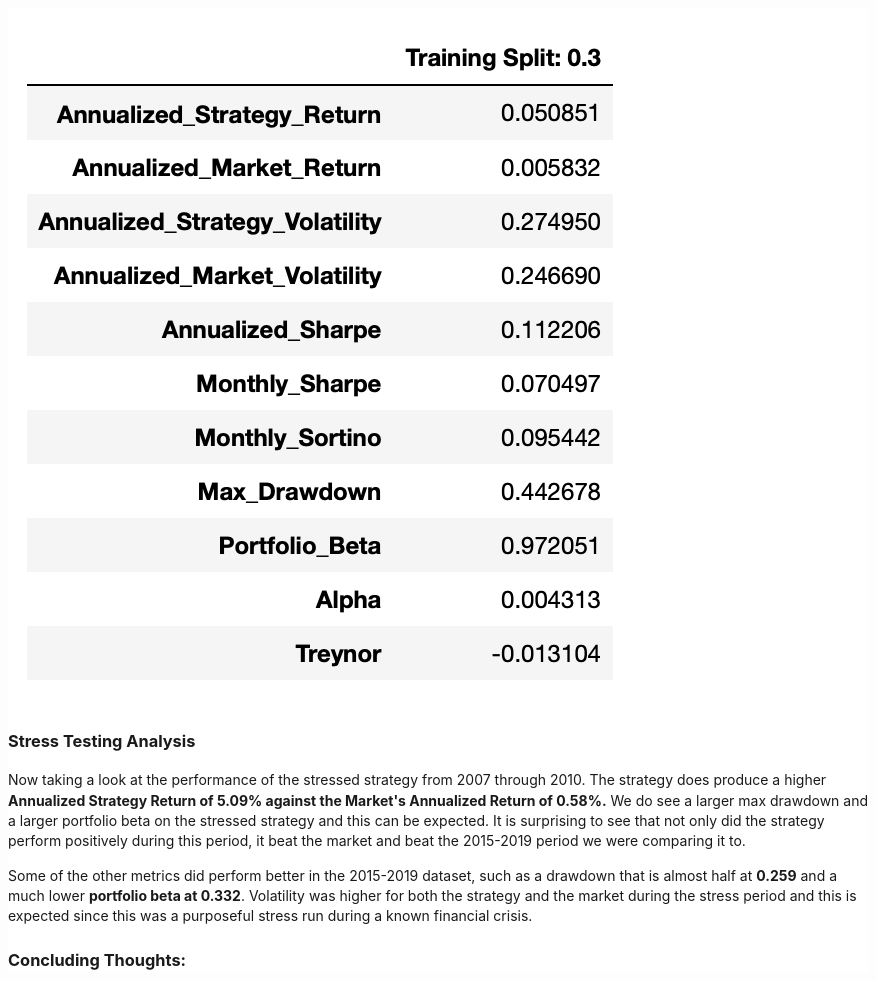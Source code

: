 <img src="images/PorfolioPerformanceBetaCap_1_DataFrame_withoutSentiment_stress.png">

### Stress Testing Analysis
Now taking a look at the performance of the stressed strategy from 2007 through 2010. The strategy does produce a higher **Annualized Strategy Return of 5.09% against the Market's Annualized Return of 0.58%.** We do see a larger max drawdown and a larger portfolio beta on the stressed strategy and this can be expected. It is surprising to see that not only did the strategy perform positively during this period, it beat the market and beat the 2015-2019 period we were comparing it to. 

Some of the other metrics did perform better in the 2015-2019 dataset, such as a drawdown that is almost half at **0.259** and a much lower **portfolio beta at 0.332**. Volatility  was higher for both the strategy and the market during the stress period and this is expected since this was a purposeful stress run during a known financial crisis. 

### Concluding Thoughts:
